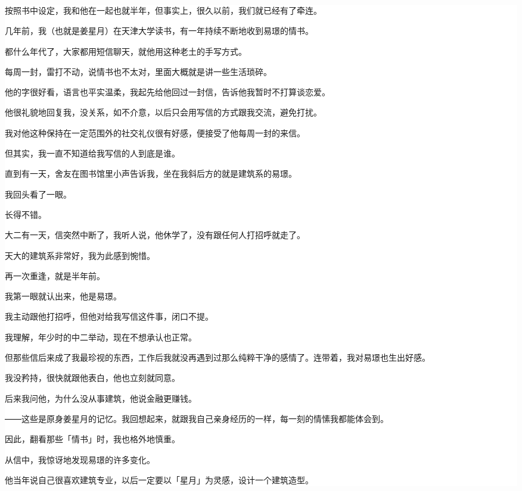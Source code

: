 
按照书中设定，我和他在一起也就半年，但事实上，很久以前，我们就已经有了牵连。


几年前，我（也就是姜星月）在天津大学读书，有一年持续不断地收到易璟的情书。


都什么年代了，大家都用短信聊天，就他用这种老土的手写方式。


每周一封，雷打不动，说情书也不太对，里面大概就是讲一些生活琐碎。


他的字很好看，语言也平实温柔，我起先给他回过一封信，告诉他我暂时不打算谈恋爱。


他很礼貌地回复我，没关系，如不介意，以后只会用写信的方式跟我交流，避免打扰。


我对他这种保持在一定范围外的社交礼仪很有好感，便接受了他每周一封的来信。


但其实，我一直不知道给我写信的人到底是谁。


直到有一天，舍友在图书馆里小声告诉我，坐在我斜后方的就是建筑系的易璟。


我回头看了一眼。


长得不错。


大二有一天，信突然中断了，我听人说，他休学了，没有跟任何人打招呼就走了。


天大的建筑系非常好，我为此感到惋惜。


再一次重逢，就是半年前。


我第一眼就认出来，他是易璟。


我主动跟他打招呼，但他对给我写信这件事，闭口不提。


我理解，年少时的中二举动，现在不想承认也正常。


但那些信后来成了我最珍视的东西，工作后我就没再遇到过那么纯粹干净的感情了。连带着，我对易璟也生出好感。


我没矜持，很快就跟他表白，他也立刻就同意。


后来我问他，为什么没从事建筑，他说金融更赚钱。


——这些是原身姜星月的记忆。我回想起来，就跟我自己亲身经历的一样，每一刻的情愫我都能体会到。


因此，翻看那些「情书」时，我也格外地慎重。


从信中，我惊讶地发现易璟的许多变化。


他当年说自己很喜欢建筑专业，以后一定要以「星月」为灵感，设计一个建筑造型。

